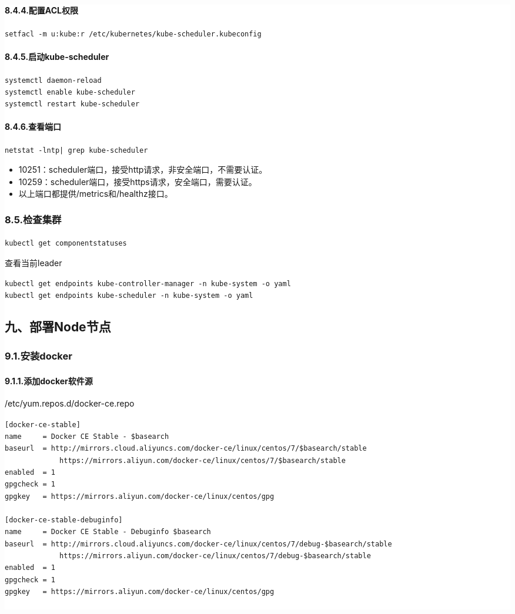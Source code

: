 

#### 8.4.4.配置ACL权限

```
setfacl -m u:kube:r /etc/kubernetes/kube-scheduler.kubeconfig
```



#### 8.4.5.启动kube-scheduler

```
systemctl daemon-reload
systemctl enable kube-scheduler
systemctl restart kube-scheduler
```



#### 8.4.6.查看端口

```
netstat -lntp| grep kube-scheduler
```

- 10251：scheduler端口，接受http请求，非安全端口，不需要认证。
- 10259：scheduler端口，接受https请求，安全端口，需要认证。
- 以上端口都提供/metrics和/healthz接口。



### 8.5.检查集群

```
kubectl get componentstatuses
```

查看当前leader

```
kubectl get endpoints kube-controller-manager -n kube-system -o yaml 
kubectl get endpoints kube-scheduler -n kube-system -o yaml
```



## 九、部署Node节点

### 9.1.安装docker

#### 9.1.1.添加docker软件源

/etc/yum.repos.d/docker-ce.repo

```
[docker-ce-stable]
name     = Docker CE Stable - $basearch
baseurl  = http://mirrors.cloud.aliyuncs.com/docker-ce/linux/centos/7/$basearch/stable
	         https://mirrors.aliyun.com/docker-ce/linux/centos/7/$basearch/stable
enabled  = 1
gpgcheck = 1
gpgkey   = https://mirrors.aliyun.com/docker-ce/linux/centos/gpg

[docker-ce-stable-debuginfo]
name     = Docker CE Stable - Debuginfo $basearch
baseurl  = http://mirrors.cloud.aliyuncs.com/docker-ce/linux/centos/7/debug-$basearch/stable
	         https://mirrors.aliyun.com/docker-ce/linux/centos/7/debug-$basearch/stable
enabled  = 1
gpgcheck = 1
gpgkey   = https://mirrors.aliyun.com/docker-ce/linux/centos/gpg


```